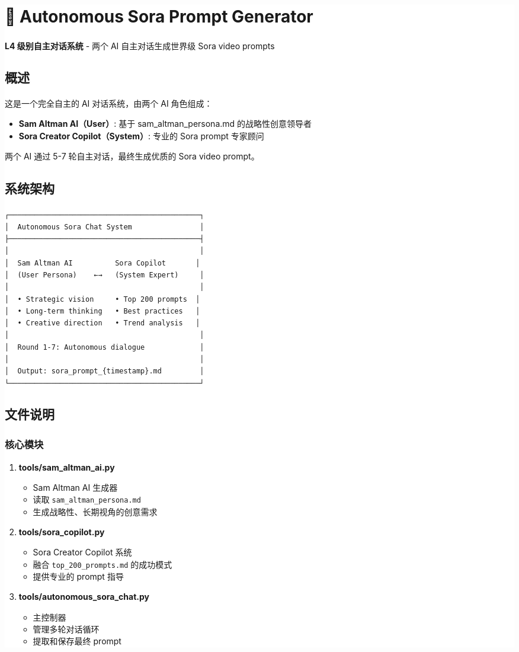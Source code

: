 # 🤖 Autonomous Sora Prompt Generator

**L4 级别自主对话系统** - 两个 AI 自主对话生成世界级 Sora video prompts

## 概述

这是一个完全自主的 AI 对话系统，由两个 AI 角色组成：
- **Sam Altman AI（User）**: 基于 sam_altman_persona.md 的战略性创意领导者
- **Sora Creator Copilot（System）**: 专业的 Sora prompt 专家顾问

两个 AI 通过 5-7 轮自主对话，最终生成优质的 Sora video prompt。

## 系统架构

```
┌─────────────────────────────────────────────┐
│  Autonomous Sora Chat System                │
├─────────────────────────────────────────────┤
│                                             │
│  Sam Altman AI          Sora Copilot       │
│  (User Persona)    ←→   (System Expert)     │
│                                             │
│  • Strategic vision     • Top 200 prompts  │
│  • Long-term thinking   • Best practices   │
│  • Creative direction   • Trend analysis   │
│                                             │
│  Round 1-7: Autonomous dialogue             │
│                                             │
│  Output: sora_prompt_{timestamp}.md         │
└─────────────────────────────────────────────┘
```

## 文件说明

### 核心模块

1. **tools/sam_altman_ai.py**
   - Sam Altman AI 生成器
   - 读取 `sam_altman_persona.md`
   - 生成战略性、长期视角的创意需求

2. **tools/sora_copilot.py**
   - Sora Creator Copilot 系统
   - 融合 `top_200_prompts.md` 的成功模式
   - 提供专业的 prompt 指导

3. **tools/autonomous_sora_chat.py**
   - 主控制器
   - 管理多轮对话循环
   - 提取和保存最终 prompt

